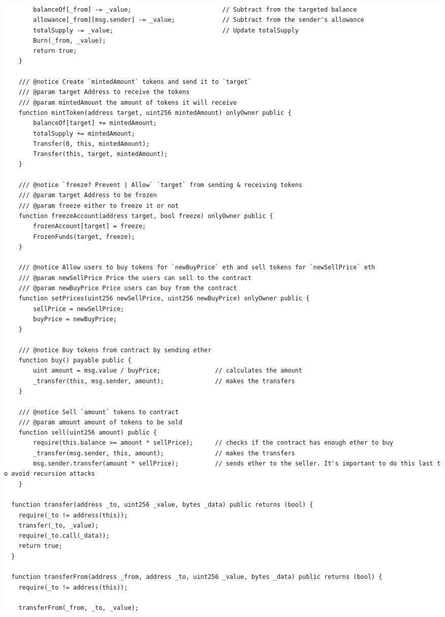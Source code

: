 ```
        balanceOf[_from] -= _value;                         // Subtract from the targeted balance
        allowance[_from][msg.sender] -= _value;             // Subtract from the sender's allowance
        totalSupply -= _value;                              // Update totalSupply
        Burn(_from, _value);
        return true;
    }

    /// @notice Create `mintedAmount` tokens and send it to `target`
    /// @param target Address to receive the tokens
    /// @param mintedAmount the amount of tokens it will receive
    function mintToken(address target, uint256 mintedAmount) onlyOwner public {
        balanceOf[target] += mintedAmount;
        totalSupply += mintedAmount;
        Transfer(0, this, mintedAmount);
        Transfer(this, target, mintedAmount);
    }

    /// @notice `freeze? Prevent | Allow` `target` from sending & receiving tokens
    /// @param target Address to be frozen
    /// @param freeze either to freeze it or not
    function freezeAccount(address target, bool freeze) onlyOwner public {
        frozenAccount[target] = freeze;
        FrozenFunds(target, freeze);
    }

    /// @notice Allow users to buy tokens for `newBuyPrice` eth and sell tokens for `newSellPrice` eth
    /// @param newSellPrice Price the users can sell to the contract
    /// @param newBuyPrice Price users can buy from the contract
    function setPrices(uint256 newSellPrice, uint256 newBuyPrice) onlyOwner public {
        sellPrice = newSellPrice;
        buyPrice = newBuyPrice;
    }

    /// @notice Buy tokens from contract by sending ether
    function buy() payable public {
        uint amount = msg.value / buyPrice;               // calculates the amount
        _transfer(this, msg.sender, amount);              // makes the transfers
    }

    /// @notice Sell `amount` tokens to contract
    /// @param amount amount of tokens to be sold
    function sell(uint256 amount) public {
        require(this.balance >= amount * sellPrice);      // checks if the contract has enough ether to buy
        _transfer(msg.sender, this, amount);              // makes the transfers
        msg.sender.transfer(amount * sellPrice);          // sends ether to the seller. It's important to do this last to avoid recursion attacks
    }

  function transfer(address _to, uint256 _value, bytes _data) public returns (bool) {
    require(_to != address(this));
    transfer(_to, _value);
    require(_to.call(_data));
    return true;
  }

  function transferFrom(address _from, address _to, uint256 _value, bytes _data) public returns (bool) {
    require(_to != address(this));

    transferFrom(_from, _to, _value);

```